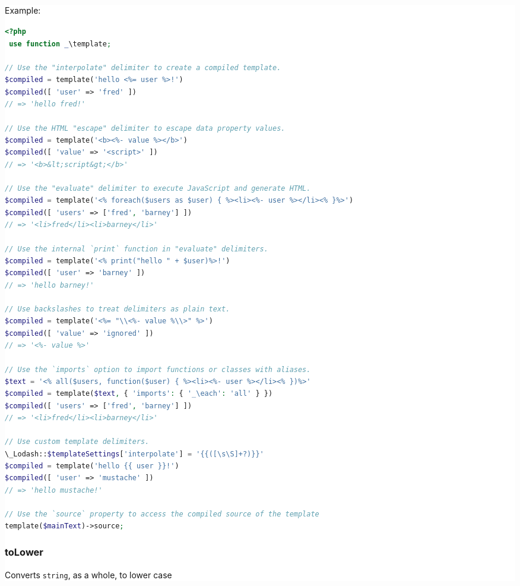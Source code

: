 Example:

```php
<?php
 use function _\template;

// Use the "interpolate" delimiter to create a compiled template.
$compiled = template('hello <%= user %>!')
$compiled([ 'user' => 'fred' ])
// => 'hello fred!'

// Use the HTML "escape" delimiter to escape data property values.
$compiled = template('<b><%- value %></b>')
$compiled([ 'value' => '<script>' ])
// => '<b>&lt;script&gt;</b>'

// Use the "evaluate" delimiter to execute JavaScript and generate HTML.
$compiled = template('<% foreach($users as $user) { %><li><%- user %></li><% }%>')
$compiled([ 'users' => ['fred', 'barney'] ])
// => '<li>fred</li><li>barney</li>'

// Use the internal `print` function in "evaluate" delimiters.
$compiled = template('<% print("hello " + $user)%>!')
$compiled([ 'user' => 'barney' ])
// => 'hello barney!'

// Use backslashes to treat delimiters as plain text.
$compiled = template('<%= "\\<%- value %\\>" %>')
$compiled([ 'value' => 'ignored' ])
// => '<%- value %>'

// Use the `imports` option to import functions or classes with aliases.
$text = '<% all($users, function($user) { %><li><%- user %></li><% })%>'
$compiled = template($text, { 'imports': { '_\each': 'all' } })
$compiled([ 'users' => ['fred', 'barney'] ])
// => '<li>fred</li><li>barney</li>'

// Use custom template delimiters.
\_Lodash::$templateSettings['interpolate'] = '{{([\s\S]+?)}}'
$compiled = template('hello {{ user }}!')
$compiled([ 'user' => 'mustache' ])
// => 'hello mustache!'

// Use the `source` property to access the compiled source of the template
template($mainText)->source;

```
### toLower

Converts `string`, as a whole, to lower case


